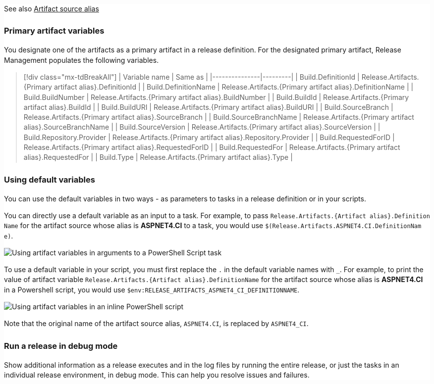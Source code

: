 See also [Artifact source alias](artifacts.md#source-alias)

### Primary artifact variables

You designate one of the artifacts as a primary artifact in a release definition. For the designated primary artifact, Release Management populates the following variables.

> [!div class="mx-tdBreakAll"]
> | Variable name | Same as |
> |---------------|---------|
> | Build.DefinitionId | Release.Artifacts.{Primary artifact alias}.DefinitionId |
> | Build.DefinitionName | Release.Artifacts.{Primary artifact alias}.DefinitionName |
> | Build.BuildNumber | Release.Artifacts.{Primary artifact alias}.BuildNumber |
> | Build.BuildId | Release.Artifacts.{Primary artifact alias}.BuildId |
> | Build.BuildURI | Release.Artifacts.{Primary artifact alias}.BuildURI |
> | Build.SourceBranch | Release.Artifacts.{Primary artifact alias}.SourceBranch |
> | Build.SourceBranchName | Release.Artifacts.{Primary artifact alias}.SourceBranchName |
> | Build.SourceVersion | Release.Artifacts.{Primary artifact alias}.SourceVersion |
> | Build.Repository.Provider | Release.Artifacts.{Primary artifact alias}.Repository.Provider |
> | Build.RequestedForID | Release.Artifacts.{Primary artifact alias}.RequestedForID |
> | Build.RequestedFor | Release.Artifacts.{Primary artifact alias}.RequestedFor |
> | Build.Type | Release.Artifacts.{Primary artifact alias}.Type |

### Using default variables

You can use the default variables in two ways - as parameters to tasks in a release definition or in your scripts.

You can directly use a default variable as an input to a task.
For example, to pass `Release.Artifacts.{Artifact alias}.DefinitionName` for the artifact source whose alias is **ASPNET4.CI** to a task,
you would use `$(Release.Artifacts.ASPNET4.CI.DefinitionName)`.

![Using artifact variables in arguments to a PowerShell Script task](_img/variables-01.png)

To use a default variable in your script, you must first replace the `.` in the default variable names with `_`.
For example, to print the value of artifact variable `Release.Artifacts.{Artifact alias}.DefinitionName` for the artifact source whose alias is **ASPNET4.CI** in a Powershell script,
you would use `$env:RELEASE_ARTIFACTS_ASPNET4_CI_DEFINITIONNAME`.

![Using artifact variables in an inline PowerShell script](_img/variables-02.png)

Note that the original name of the artifact source alias, `ASPNET4.CI`, is replaced by `ASPNET4_CI`.

<a name="debug-mode"></a>

### Run a release in debug mode

Show additional information as a release executes and in the log files
by running the entire release, or just the tasks in an individual
release environment, in debug mode. This can help you resolve issues and failures.
